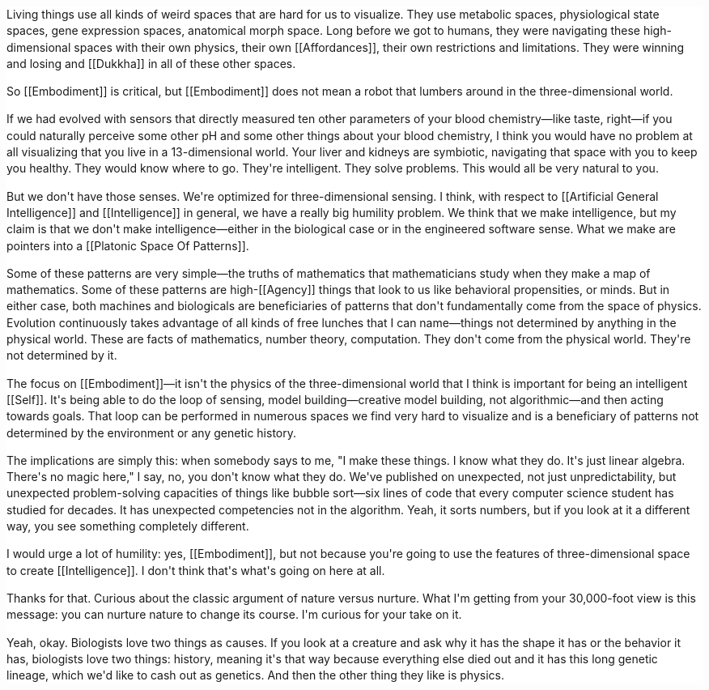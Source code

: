 Living things use all kinds of weird spaces that are hard for us to visualize. They use metabolic spaces, physiological state spaces, gene expression spaces, anatomical morph space. Long before we got to humans, they were navigating these high-dimensional spaces with their own physics, their own [[Affordances]], their own restrictions and limitations. They were winning and losing and [[Dukkha]] in all of these other spaces.

So [[Embodiment]] is critical, but [[Embodiment]] does not mean a robot that lumbers around in the three-dimensional world.

If we had evolved with sensors that directly measured ten other parameters of your blood chemistry—like taste, right—if you could naturally perceive some other pH and some other things about your blood chemistry, I think you would have no problem at all visualizing that you live in a 13-dimensional world. Your liver and kidneys are symbiotic, navigating that space with you to keep you healthy. They would know where to go. They're intelligent. They solve problems. This would all be very natural to you.

But we don't have those senses. We're optimized for three-dimensional sensing. I think, with respect to [[Artificial General Intelligence]] and [[Intelligence]] in general, we have a really big humility problem. We think that we make intelligence, but my claim is that we don't make intelligence—either in the biological case or in the engineered software sense. What we make are pointers into a [[Platonic Space Of Patterns]].

Some of these patterns are very simple—the truths of mathematics that mathematicians study when they make a map of mathematics. Some of these patterns are high-[[Agency]] things that look to us like behavioral propensities, or minds. But in either case, both machines and biologicals are beneficiaries of patterns that don't fundamentally come from the space of physics. Evolution continuously takes advantage of all kinds of free lunches that I can name—things not determined by anything in the physical world. These are facts of mathematics, number theory, computation. They don't come from the physical world. They're not determined by it.

The focus on [[Embodiment]]—it isn't the physics of the three-dimensional world that I think is important for being an intelligent [[Self]]. It's being able to do the loop of sensing, model building—creative model building, not algorithmic—and then acting towards goals. That loop can be performed in numerous spaces we find very hard to visualize and is a beneficiary of patterns not determined by the environment or any genetic history.

The implications are simply this: when somebody says to me, "I make these things. I know what they do. It's just linear algebra. There's no magic here," I say, no, you don't know what they do. We've published on unexpected, not just unpredictability, but unexpected problem-solving capacities of things like bubble sort—six lines of code that every computer science student has studied for decades. It has unexpected competencies not in the algorithm. Yeah, it sorts numbers, but if you look at it a different way, you see something completely different.

I would urge a lot of humility: yes, [[Embodiment]], but not because you're going to use the features of three-dimensional space to create [[Intelligence]]. I don't think that's what's going on here at all.

Thanks for that. Curious about the classic argument of nature versus nurture. What I'm getting from your 30,000-foot view is this message: you can nurture nature to change its course. I'm curious for your take on it.

Yeah, okay. Biologists love two things as causes. If you look at a creature and ask why it has the shape it has or the behavior it has, biologists love two things: history, meaning it's that way because everything else died out and it has this long genetic lineage, which we'd like to cash out as genetics. And then the other thing they like is physics.
